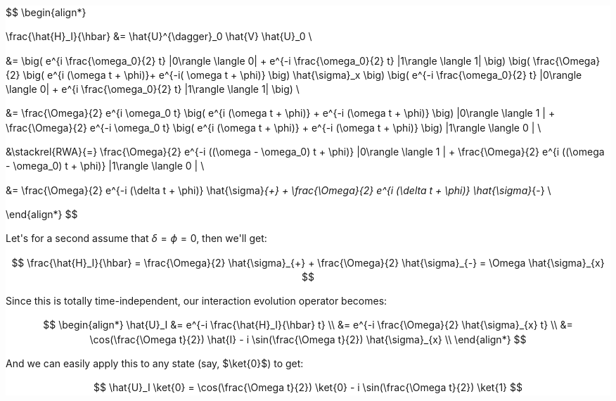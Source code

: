 $$
\begin{align*}

\frac{\hat{H}_I}{\hbar} &= \hat{U}^{\dagger}_0 \hat{V} \hat{U}_0 \\

&= \big( e^{i \frac{\omega_0}{2} t} |0\rangle \langle 0| + e^{-i \frac{\omega_0}{2} t} |1\rangle \langle 1| \big) \big(  \frac{\Omega}{2} \big( e^{i (\omega t + \phi)}+ e^{-i( \omega t + \phi)} \big)  \hat{\sigma}_x \big) \big( e^{-i \frac{\omega_0}{2} t} |0\rangle \langle 0| + e^{i \frac{\omega_0}{2} t} |1\rangle \langle 1| \big) \\

&= \frac{\Omega}{2} e^{i \omega_0 t} \big( e^{i (\omega t + \phi)}  + e^{-i (\omega t + \phi)} \big) |0\rangle \langle 1 | + \frac{\Omega}{2} e^{-i \omega_0 t} \big( e^{i (\omega t + \phi)} + e^{-i (\omega t + \phi)} \big) |1\rangle \langle 0 | \\

&\stackrel{RWA}{=} \frac{\Omega}{2} e^{-i ((\omega - \omega_0) t + \phi)} |0\rangle \langle 1 | + \frac{\Omega}{2} e^{i ((\omega - \omega_0) t + \phi)} |1\rangle \langle 0 | \\

&= \frac{\Omega}{2} e^{-i (\delta t + \phi)} \hat{\sigma}_{+} + \frac{\Omega}{2} e^{i (\delta t + \phi)} \hat{\sigma}_{-} \\

\end{align*}
$$


Let's for a second assume that $\delta = \phi = 0$, then we'll get:

$$
\frac{\hat{H}_I}{\hbar} = \frac{\Omega}{2} \hat{\sigma}_{+} + \frac{\Omega}{2} \hat{\sigma}_{-} = \Omega \hat{\sigma}_{x}
$$

Since this is totally time-independent, our interaction evolution operator becomes:

$$
\begin{align*}
\hat{U}_I &= e^{-i \frac{\hat{H}_I}{\hbar} t} \\
&= e^{-i \frac{\Omega}{2} \hat{\sigma}_{x} t} \\
&= \cos(\frac{\Omega t}{2}) \hat{I} - i \sin(\frac{\Omega t}{2}) \hat{\sigma}_{x} \\
\end{align*}
$$

And we can easily apply this to any state (say, $\ket{0}$) to get:

$$
\hat{U}_I \ket{0} = \cos(\frac{\Omega t}{2}) \ket{0} - i \sin(\frac{\Omega t}{2}) \ket{1}
$$